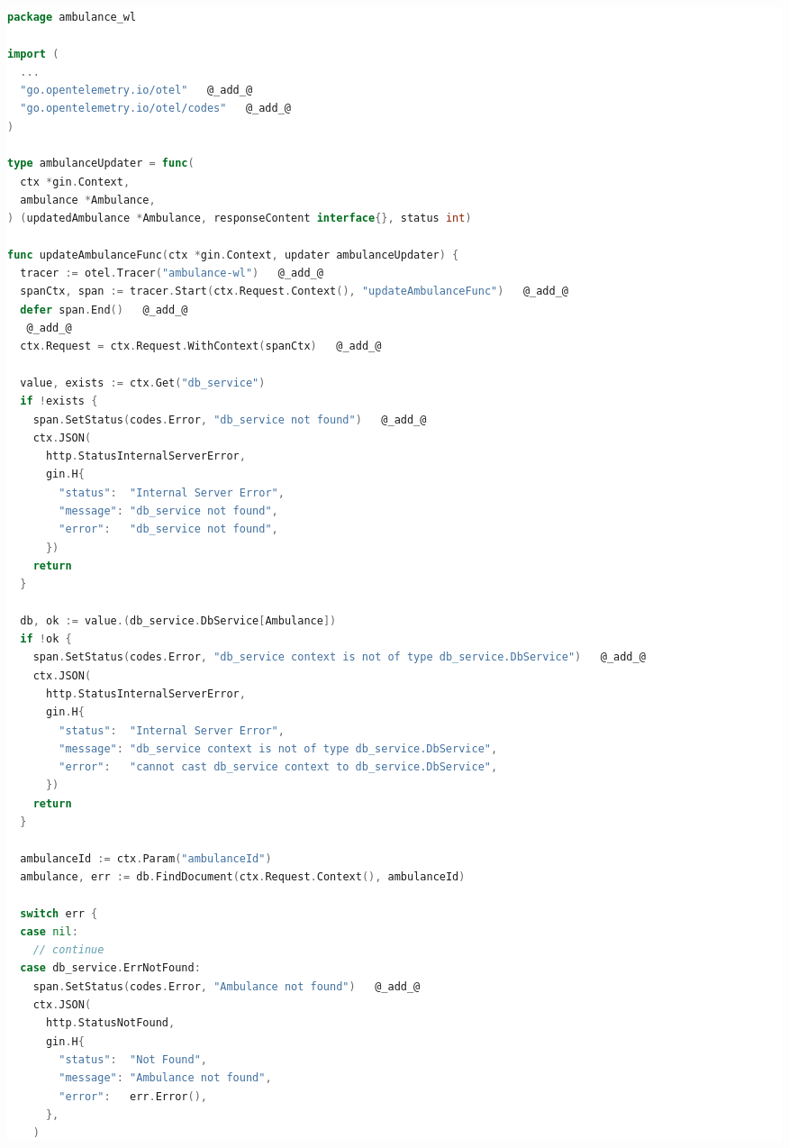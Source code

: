    ```go
   package ambulance_wl
   
   import (
     ...
     "go.opentelemetry.io/otel"   @_add_@
     "go.opentelemetry.io/otel/codes"   @_add_@
   )
   
   type ambulanceUpdater = func(
     ctx *gin.Context,
     ambulance *Ambulance,
   ) (updatedAmbulance *Ambulance, responseContent interface{}, status int)
   
   func updateAmbulanceFunc(ctx *gin.Context, updater ambulanceUpdater) {
     tracer := otel.Tracer("ambulance-wl")   @_add_@
     spanCtx, span := tracer.Start(ctx.Request.Context(), "updateAmbulanceFunc")   @_add_@
     defer span.End()   @_add_@
      @_add_@
     ctx.Request = ctx.Request.WithContext(spanCtx)   @_add_@
   
     value, exists := ctx.Get("db_service")
     if !exists {
       span.SetStatus(codes.Error, "db_service not found")   @_add_@
       ctx.JSON(
         http.StatusInternalServerError,
         gin.H{
           "status":  "Internal Server Error",
           "message": "db_service not found",
           "error":   "db_service not found",
         })
       return
     }
   
     db, ok := value.(db_service.DbService[Ambulance])
     if !ok {
       span.SetStatus(codes.Error, "db_service context is not of type db_service.DbService")   @_add_@
       ctx.JSON(
         http.StatusInternalServerError,
         gin.H{
           "status":  "Internal Server Error",
           "message": "db_service context is not of type db_service.DbService",
           "error":   "cannot cast db_service context to db_service.DbService",
         })
       return
     }
   
     ambulanceId := ctx.Param("ambulanceId")
     ambulance, err := db.FindDocument(ctx.Request.Context(), ambulanceId)
   
     switch err {
     case nil:
       // continue
     case db_service.ErrNotFound:
       span.SetStatus(codes.Error, "Ambulance not found")   @_add_@
       ctx.JSON(
         http.StatusNotFound,
         gin.H{
           "status":  "Not Found",
           "message": "Ambulance not found",
           "error":   err.Error(),
         },
       )
   ```